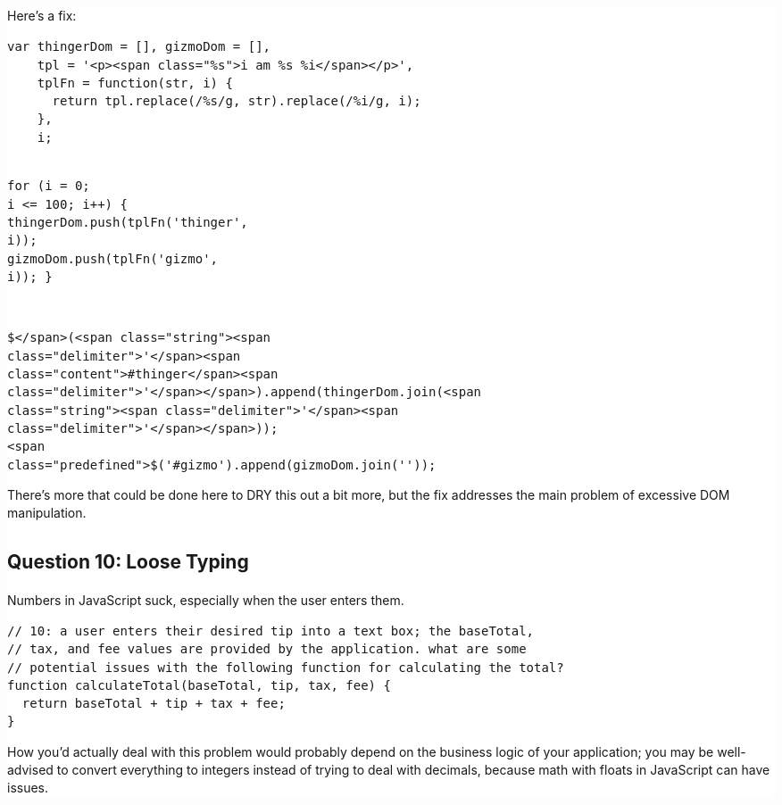 
<p>Here&rsquo;s a fix:</p>

<div class="CodeRay">
  <div class="code"><pre><span class="keyword">var</span> thingerDom = [], gizmoDom = [],
    tpl = <span class="string"><span class="delimiter">'</span><span class="content">&lt;p&gt;&lt;span class=&quot;%s&quot;&gt;i am %s %i&lt;/span&gt;&lt;/p&gt;</span><span class="delimiter">'</span></span>,
    <span class="function">tplFn</span> = <span class="keyword">function</span>(str, i) {
      <span class="keyword">return</span> tpl.replace(<span class="regexp"><span class="delimiter">/</span><span class="content">%s</span><span class="delimiter">/</span><span class="modifier">g</span></span>, str).replace(<span class="regexp"><span class="delimiter">/</span><span class="content">%i</span><span class="delimiter">/</span><span class="modifier">g</span></span>, i);
    },
    i;

<span class="keyword">for</span> (i = <span class="integer">0</span>; i &lt;= <span class="integer">100</span>; i++) {
  thingerDom.push(tplFn(<span class="string"><span class="delimiter">'</span><span class="content">thinger</span><span class="delimiter">'</span></span>, i));
  gizmoDom.push(tplFn(<span class="string"><span class="delimiter">'</span><span class="content">gizmo</span><span class="delimiter">'</span></span>, i));
}

<span class="predefined">$</span>(<span class="string"><span class="delimiter">'</span><span class="content">#thinger</span><span class="delimiter">'</span></span>).append(thingerDom.join(<span class="string"><span class="delimiter">'</span><span class="delimiter">'</span></span>));
<span class="predefined">$</span>(<span class="string"><span class="delimiter">'</span><span class="content">#gizmo</span><span class="delimiter">'</span></span>).append(gizmoDom.join(<span class="string"><span class="delimiter">'</span><span class="delimiter">'</span></span>));</pre></div>
</div>


<p>There&rsquo;s more that could be done here to DRY this out a bit more, but the fix addresses the main problem of excessive DOM manipulation.</p>

<h2>Question 10: Loose Typing</h2>

<p>Numbers in JavaScript suck, especially when the user enters them.</p>

<div class="CodeRay">
  <div class="code"><pre><span class="comment">// 10: a user enters their desired tip into a text box; the baseTotal, </span>
<span class="comment">// tax, and fee values are provided by the application. what are some </span>
<span class="comment">// potential issues with the following function for calculating the total?</span>
<span class="keyword">function</span> <span class="function">calculateTotal</span>(baseTotal, tip, tax, fee) {
  <span class="keyword">return</span> baseTotal + tip + tax + fee;
}</pre></div>
</div>


<p>How you&rsquo;d actually deal with this problem would probably depend on the business logic of your application; you may be well-advised to convert everything to integers instead of trying to deal with decimals, because math with floats in JavaScript can have issues.</p>
